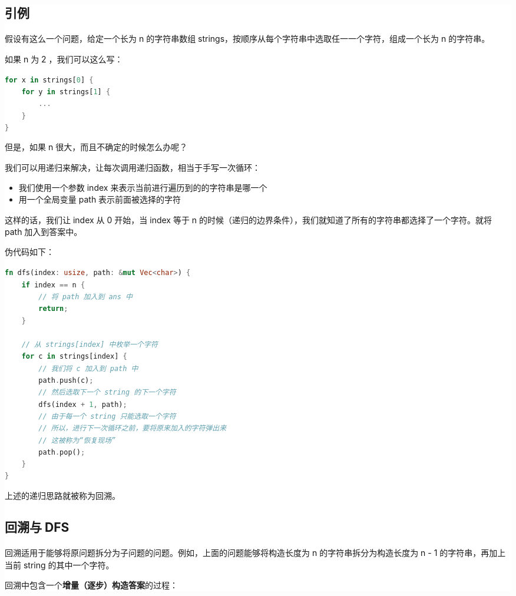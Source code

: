 ## 引例
假设有这么一个问题，给定一个长为 n 的字符串数组 strings，按顺序从每个字符串中选取任一一个字符，组成一个长为 n 的字符串。

如果 n 为 2 ，我们可以这么写：

```rust
for x in strings[0] {
    for y in strings[1] {
        ...
    }
}
```

但是，如果 n 很大，而且不确定的时候怎么办呢？

我们可以用递归来解决，让每次调用递归函数，相当于手写一次循环：

+ 我们使用一个参数 index 来表示当前进行遍历到的的字符串是哪一个
+ 用一个全局变量 path 表示前面被选择的字符

这样的话，我们让 index 从 0 开始，当 index 等于 n 的时候（递归的边界条件），我们就知道了所有的字符串都选择了一个字符。就将 path 加入到答案中。

伪代码如下：

```rust
fn dfs(index: usize, path: &mut Vec<char>) {
    if index == n {
        // 将 path 加入到 ans 中
        return;
    }

    // 从 strings[index] 中枚举一个字符
    for c in strings[index] {
        // 我们将 c 加入到 path 中
        path.push(c);
        // 然后选取下一个 string 的下一个字符
        dfs(index + 1, path);
        // 由于每一个 string 只能选取一个字符
        // 所以，进行下一次循环之前，要将原来加入的字符弹出来
        // 这被称为“恢复现场”
        path.pop();
    }
}
```

上述的递归思路就被称为回溯。

## 回溯与 DFS
回溯适用于能够将原问题拆分为子问题的问题。例如，上面的问题能够将构造长度为 n 的字符串拆分为构造长度为 n - 1 的字符串，再加上当前 string 的其中一个字符。

回溯中包含一个**增量（逐步）构造答案**的过程：
